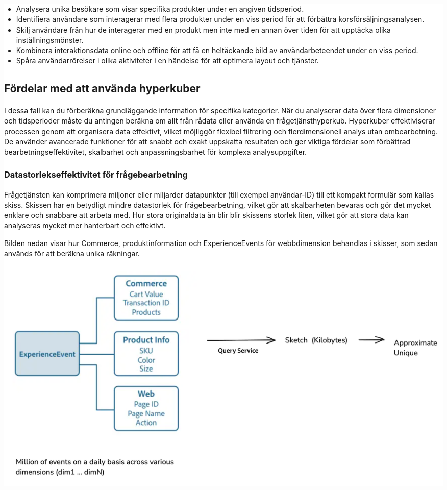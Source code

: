 - Analysera unika besökare som visar specifika produkter under en angiven tidsperiod.
- Identifiera användare som interagerar med flera produkter under en viss period för att förbättra korsförsäljningsanalysen.
- Skilj användare från hur de interagerar med en produkt men inte med en annan över tiden för att upptäcka olika inställningsmönster.
- Kombinera interaktionsdata online och offline för att få en heltäckande bild av användarbeteendet under en viss period.
- Spåra användarrörelser i olika aktiviteter i en händelse för att optimera layout och tjänster.

## Fördelar med att använda hyperkuber

I dessa fall kan du förberäkna grundläggande information för specifika kategorier. När du analyserar data över flera dimensioner och tidsperioder måste du antingen beräkna om allt från rådata eller använda en frågetjänsthyperkub. Hyperkuber effektiviserar processen genom att organisera data effektivt, vilket möjliggör flexibel filtrering och flerdimensionell analys utan ombearbetning. De använder avancerade funktioner för att snabbt och exakt uppskatta resultaten och ger viktiga fördelar som förbättrad bearbetningseffektivitet, skalbarhet och anpassningsbarhet för komplexa analysuppgifter.

### Datastorlekseffektivitet för frågebearbetning

Frågetjänsten kan komprimera miljoner eller miljarder datapunkter (till exempel användar-ID) till ett kompakt formulär som kallas skiss. Skissen har en betydligt mindre datastorlek för frågebearbetning, vilket gör att skalbarheten bevaras och gör det mycket enklare och snabbare att arbeta med. Hur stora originaldata än blir blir skissens storlek liten, vilket gör att stora data kan analyseras mycket mer hanterbart och effektivt.

Bilden nedan visar hur Commerce, produktinformation och ExperienceEvents för webbdimension behandlas i skisser, som sedan används för att beräkna unika räkningar.

![Infografik som visar hur skisser skapas med hjälp av frågetjänsten. Bilden visar hur ExperienceEvents med Commerce, produktinformation och webbdimensioner bearbetas till skisser, som sedan används för att beräkna unika antal.](./images/hypercubes/hypercube-overview.png)

